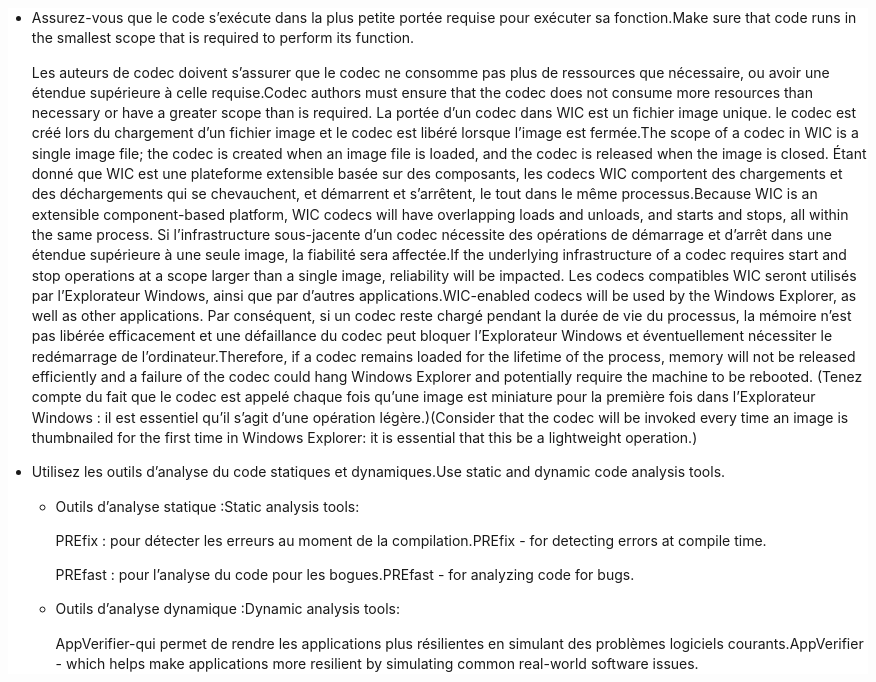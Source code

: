 -   <span data-ttu-id="70462-113">Assurez-vous que le code s’exécute dans la plus petite portée requise pour exécuter sa fonction.</span><span class="sxs-lookup"><span data-stu-id="70462-113">Make sure that code runs in the smallest scope that is required to perform its function.</span></span>

    <span data-ttu-id="70462-114">Les auteurs de codec doivent s’assurer que le codec ne consomme pas plus de ressources que nécessaire, ou avoir une étendue supérieure à celle requise.</span><span class="sxs-lookup"><span data-stu-id="70462-114">Codec authors must ensure that the codec does not consume more resources than necessary or have a greater scope than is required.</span></span> <span data-ttu-id="70462-115">La portée d’un codec dans WIC est un fichier image unique. le codec est créé lors du chargement d’un fichier image et le codec est libéré lorsque l’image est fermée.</span><span class="sxs-lookup"><span data-stu-id="70462-115">The scope of a codec in WIC is a single image file; the codec is created when an image file is loaded, and the codec is released when the image is closed.</span></span> <span data-ttu-id="70462-116">Étant donné que WIC est une plateforme extensible basée sur des composants, les codecs WIC comportent des chargements et des déchargements qui se chevauchent, et démarrent et s’arrêtent, le tout dans le même processus.</span><span class="sxs-lookup"><span data-stu-id="70462-116">Because WIC is an extensible component-based platform, WIC codecs will have overlapping loads and unloads, and starts and stops, all within the same process.</span></span> <span data-ttu-id="70462-117">Si l’infrastructure sous-jacente d’un codec nécessite des opérations de démarrage et d’arrêt dans une étendue supérieure à une seule image, la fiabilité sera affectée.</span><span class="sxs-lookup"><span data-stu-id="70462-117">If the underlying infrastructure of a codec requires start and stop operations at a scope larger than a single image, reliability will be impacted.</span></span> <span data-ttu-id="70462-118">Les codecs compatibles WIC seront utilisés par l’Explorateur Windows, ainsi que par d’autres applications.</span><span class="sxs-lookup"><span data-stu-id="70462-118">WIC-enabled codecs will be used by the Windows Explorer, as well as other applications.</span></span> <span data-ttu-id="70462-119">Par conséquent, si un codec reste chargé pendant la durée de vie du processus, la mémoire n’est pas libérée efficacement et une défaillance du codec peut bloquer l’Explorateur Windows et éventuellement nécessiter le redémarrage de l’ordinateur.</span><span class="sxs-lookup"><span data-stu-id="70462-119">Therefore, if a codec remains loaded for the lifetime of the process, memory will not be released efficiently and a failure of the codec could hang Windows Explorer and potentially require the machine to be rebooted.</span></span> <span data-ttu-id="70462-120">(Tenez compte du fait que le codec est appelé chaque fois qu’une image est miniature pour la première fois dans l’Explorateur Windows : il est essentiel qu’il s’agit d’une opération légère.)</span><span class="sxs-lookup"><span data-stu-id="70462-120">(Consider that the codec will be invoked every time an image is thumbnailed for the first time in Windows Explorer: it is essential that this be a lightweight operation.)</span></span>

-   <span data-ttu-id="70462-121">Utilisez les outils d’analyse du code statiques et dynamiques.</span><span class="sxs-lookup"><span data-stu-id="70462-121">Use static and dynamic code analysis tools.</span></span>

    -   <span data-ttu-id="70462-122">Outils d’analyse statique :</span><span class="sxs-lookup"><span data-stu-id="70462-122">Static analysis tools:</span></span>

        <span data-ttu-id="70462-123">PREfix : pour détecter les erreurs au moment de la compilation.</span><span class="sxs-lookup"><span data-stu-id="70462-123">PREfix - for detecting errors at compile time.</span></span>

        <span data-ttu-id="70462-124">PREfast : pour l’analyse du code pour les bogues.</span><span class="sxs-lookup"><span data-stu-id="70462-124">PREfast - for analyzing code for bugs.</span></span>

    -   <span data-ttu-id="70462-125">Outils d’analyse dynamique :</span><span class="sxs-lookup"><span data-stu-id="70462-125">Dynamic analysis tools:</span></span>

        <span data-ttu-id="70462-126">AppVerifier-qui permet de rendre les applications plus résilientes en simulant des problèmes logiciels courants.</span><span class="sxs-lookup"><span data-stu-id="70462-126">AppVerifier - which helps make applications more resilient by simulating common real-world software issues.</span></span>
